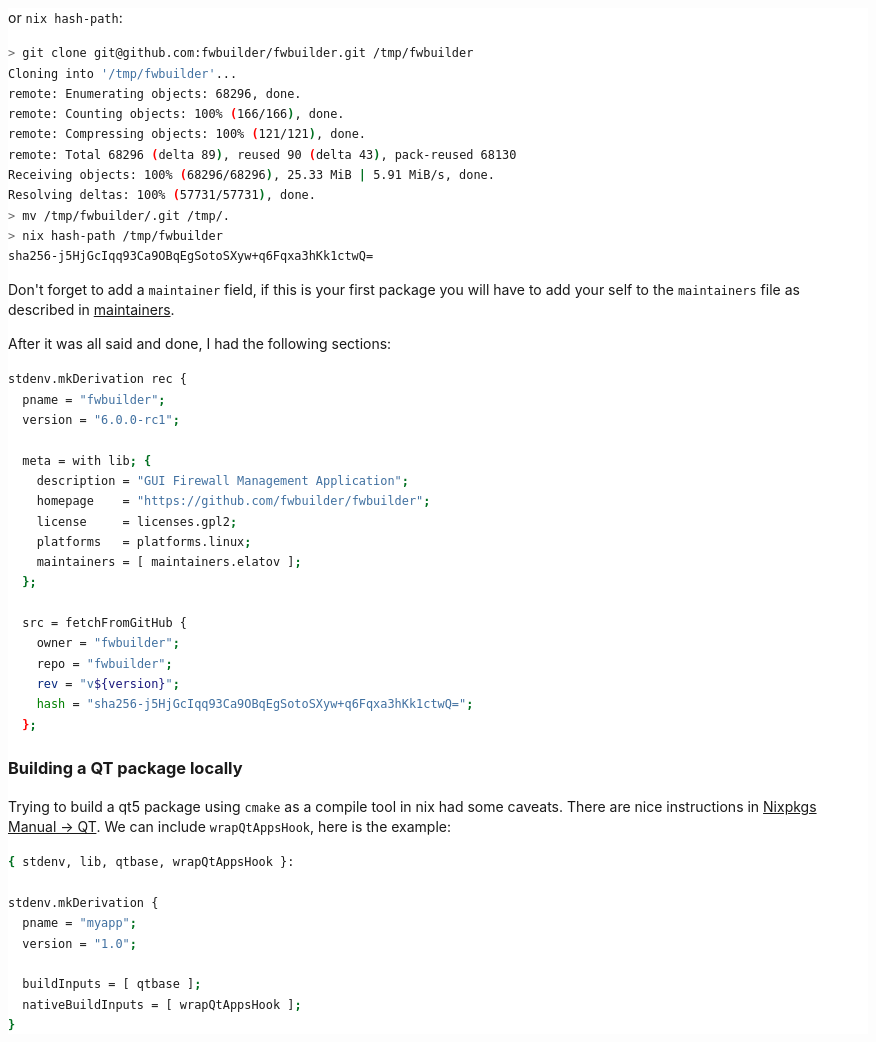 or `nix hash-path`:

```bash
> git clone git@github.com:fwbuilder/fwbuilder.git /tmp/fwbuilder
Cloning into '/tmp/fwbuilder'...
remote: Enumerating objects: 68296, done.
remote: Counting objects: 100% (166/166), done.
remote: Compressing objects: 100% (121/121), done.
remote: Total 68296 (delta 89), reused 90 (delta 43), pack-reused 68130
Receiving objects: 100% (68296/68296), 25.33 MiB | 5.91 MiB/s, done.
Resolving deltas: 100% (57731/57731), done.
> mv /tmp/fwbuilder/.git /tmp/.
> nix hash-path /tmp/fwbuilder
sha256-j5HjGcIqq93Ca9OBqEgSotoSXyw+q6Fqxa3hKk1ctwQ=
```

Don't forget to add a `maintainer` field, if this is your first package you will have to add your self to the `maintainers` file as described in [maintainers](https://nixos.org/manual/nixpkgs/stable/#var-meta-maintainers). 

After it was all said and done, I had the following sections:

```bash
stdenv.mkDerivation rec {
  pname = "fwbuilder";
  version = "6.0.0-rc1";

  meta = with lib; {
    description = "GUI Firewall Management Application";
    homepage    = "https://github.com/fwbuilder/fwbuilder";
    license     = licenses.gpl2;
    platforms   = platforms.linux;
    maintainers = [ maintainers.elatov ];
  };

  src = fetchFromGitHub {
    owner = "fwbuilder";
    repo = "fwbuilder";
    rev = "v${version}";
    hash = "sha256-j5HjGcIqq93Ca9OBqEgSotoSXyw+q6Fqxa3hKk1ctwQ=";
  };
```

### Building a QT package locally
Trying to build a qt5 package using `cmake` as a compile tool in nix had some caveats. There are nice instructions in [Nixpkgs Manual -> QT](https://nixos.org/manual/nixpkgs/stable/#sec-language-qt). We can include `wrapQtAppsHook`, here is the example:

```bash
{ stdenv, lib, qtbase, wrapQtAppsHook }: 

stdenv.mkDerivation {
  pname = "myapp";
  version = "1.0";

  buildInputs = [ qtbase ];
  nativeBuildInputs = [ wrapQtAppsHook ]; 
}
```
